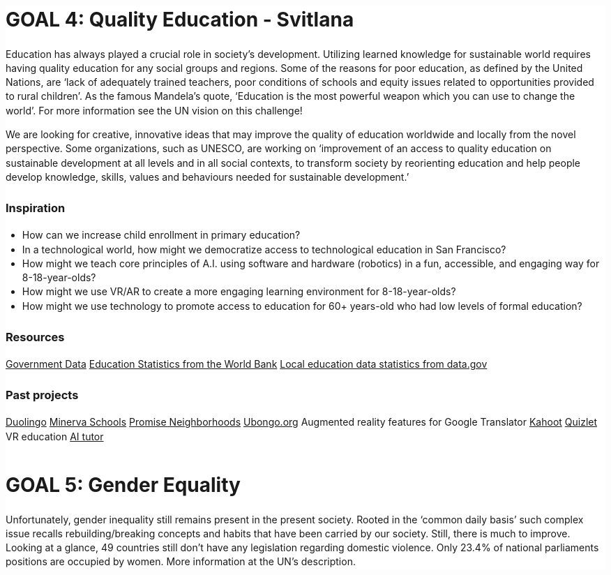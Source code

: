 
# GOAL 4: Quality Education - Svitlana
Education has always played a crucial role in society’s development. Utilizing learned knowledge for sustainable world requires having quality education for any social groups and regions. Some of the reasons for poor education, as defined by the United Nations, are ‘lack of adequately trained teachers, poor conditions of schools and equity issues related to opportunities provided to rural children’. As the famous Mandela’s quote, ‘Education is the most powerful weapon which you can use to change the world’. For more information see the UN vision on this challenge!

We are looking for creative, innovative ideas that may improve the quality of education worldwide and locally from the novel perspective.  Some organizations, such as UNESCO, are working on ‘improvement of an access to quality education on sustainable development at all levels and in all social contexts, to transform society by reorienting education and help people develop knowledge, skills, values and behaviours needed for sustainable development.’

### Inspiration 
- How can we increase child enrollment in primary education?
- In a technological world, how might we democratize access to technological education in San Francisco?
- How might we teach core principles of A.I. using software and hardware (robotics) in a fun, accessible, and engaging way for 8-18-year-olds? 
- How might we use VR/AR to create a more engaging learning environment  for 8-18-year-olds? 
- How might we use technology to promote access to education for 60+ years-old who had low levels of formal education? 

### Resources
[Government Data](https://github.com/awesomedata/awesome-public-datasets#education)
[Education Statistics from the World Bank](https://www.kaggle.com/theworldbank/education-statistics)
[Local education data statistics from data.gov](https://catalog.data.gov/dataset?q=education&sort=views_recent+desc&groups=local&as_sfid=AAAAAAXq6vZ1MQIOKl8Lg_4ki2a-FXFspPi5SLvjZYJaaVVozMlCnD6FuqQkvO-EDYTW2fp0fCTkuK02ke5WlON38qiQBaXTADBYtfS2r9LTabDtzzyeReNhh7zCRIgHN0RuWDE%3D&as_fid=db6705c0b03f420371e6222f6e04cbbf2a4859e4&ext_location=&ext_bbox=&ext_prev_extent=-142.03125%2C8.754794702435618%2C-59.0625%2C61.77312286453146#topic=local_navigation)

### Past projects 
[Duolingo](https://www.duolingo.com) 
[Minerva Schools](https://www.minerva.kgi.edu) 
[Promise Neighborhoods](https://promiseneighborhoods.ed.gov/) 
[Ubongo.org](https://www.ubongo.org/)
Augmented reality features for Google Translator 
[Kahoot](https://kahoot.com/)
[Quizlet](https://quizlet.com/) 
VR education
[AI tutor](https://aitutor.co.uk/)


# GOAL 5: Gender Equality
Unfortunately, gender inequality still remains present in the present society. Rooted in the ‘common daily basis’ such complex issue recalls rebuilding/breaking concepts and habits that have been carried by our society. Still, there is much to improve. Looking at a glance,  49 countries still don’t have any legislation regarding domestic violence. Only 23.4% of national parliaments positions are occupied by women. More information at the UN’s description.
